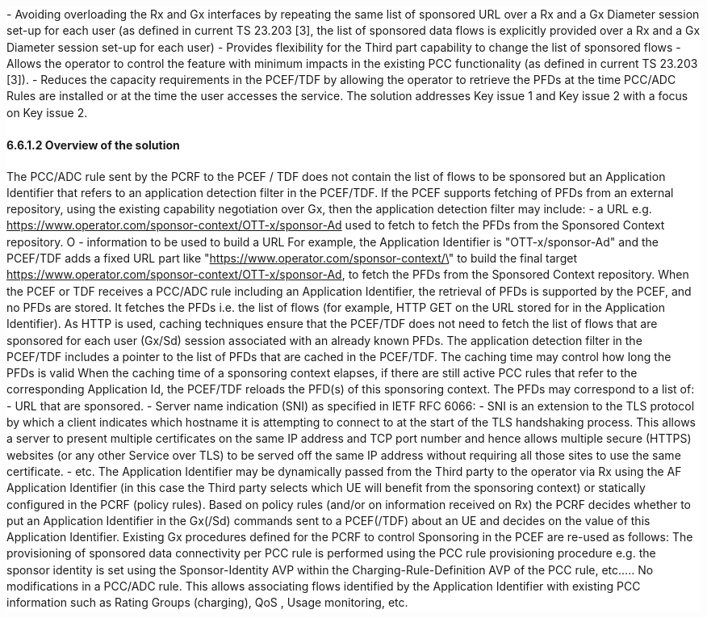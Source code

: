 \- Avoiding overloading the Rx and Gx interfaces by repeating the same list of
sponsored URL over a Rx and a Gx Diameter session set-up for each user (as
defined in current TS 23.203 [3], the list of sponsored data flows is
explicitly provided over a Rx and a Gx Diameter session set-up for each user)
\- Provides flexibility for the Third part capability to change the list of
sponsored flows
\- Allows the operator to control the feature with minimum impacts in the
existing PCC functionality (as defined in current TS 23.203 [3]).
\- Reduces the capacity requirements in the PCEF/TDF by allowing the operator
to retrieve the PFDs at the time PCC/ADC Rules are installed or at the time
the user accesses the service.
The solution addresses Key issue 1 and Key issue 2 with a focus on Key issue
2.
#### 6.6.1.2 Overview of the solution
The PCC/ADC rule sent by the PCRF to the PCEF / TDF does not contain the list
of flows to be sponsored but an Application Identifier that refers to an
application detection filter in the PCEF/TDF. If the PCEF supports fetching of
PFDs from an external repository, using the existing capability negotiation
over Gx, then the application detection filter may include:
\- a URL e.g. https://www.operator.com/sponsor-context/OTT-x/sponsor-Ad used
to fetch to fetch the PFDs from the Sponsored Context repository. O
\- information to be used to build a URL For example, the Application
Identifier is \"OTT-x/sponsor-Ad\" and the PCEF/TDF adds a fixed URL part like
\"https://www.operator.com/sponsor-context/\" to build the final target
https://www.operator.com/sponsor-context/OTT-x/sponsor-Ad, to fetch the PFDs
from the Sponsored Context repository.
When the PCEF or TDF receives a PCC/ADC rule including an Application
Identifier, the retrieval of PFDs is supported by the PCEF, and no PFDs are
stored. It fetches the PFDs i.e. the list of flows (for example, HTTP GET on
the URL stored for in the Application Identifier). As HTTP is used, caching
techniques ensure that the PCEF/TDF does not need to fetch the list of flows
that are sponsored for each user (Gx/Sd) session associated with an already
known PFDs. The application detection filter in the PCEF/TDF includes a
pointer to the list of PFDs that are cached in the PCEF/TDF. The caching time
may control how long the PFDs is valid When the caching time of a sponsoring
context elapses, if there are still active PCC rules that refer to the
corresponding Application Id, the PCEF/TDF reloads the PFD(s) of this
sponsoring context.
The PFDs may correspond to a list of:
\- URL that are sponsored.
\- Server name indication (SNI) as specified in IETF RFC 6066:
\- SNI is an extension to the TLS protocol by which a client indicates which
hostname it is attempting to connect to at the start of the TLS handshaking
process. This allows a server to present multiple certificates on the same IP
address and TCP port number and hence allows multiple secure (HTTPS) websites
(or any other Service over TLS) to be served off the same IP address without
requiring all those sites to use the same certificate.
\- etc.
The Application Identifier may be dynamically passed from the Third party to
the operator via Rx using the AF Application Identifier (in this case the
Third party selects which UE will benefit from the sponsoring context) or
statically configured in the PCRF (policy rules).
Based on policy rules (and/or on information received on Rx) the PCRF decides
whether to put an Application Identifier in the Gx(/Sd) commands sent to a
PCEF(/TDF) about an UE and decides on the value of this Application
Identifier. Existing Gx procedures defined for the PCRF to control Sponsoring
in the PCEF are re-used as follows:
The provisioning of sponsored data connectivity per PCC rule is performed
using the PCC rule provisioning procedure e.g. the sponsor identity is set
using the Sponsor-Identity AVP within the Charging-Rule-Definition AVP of the
PCC rule, etc..... No modifications in a PCC/ADC rule. This allows associating
flows identified by the Application Identifier with existing PCC information
such as Rating Groups (charging), QoS , Usage monitoring, etc.